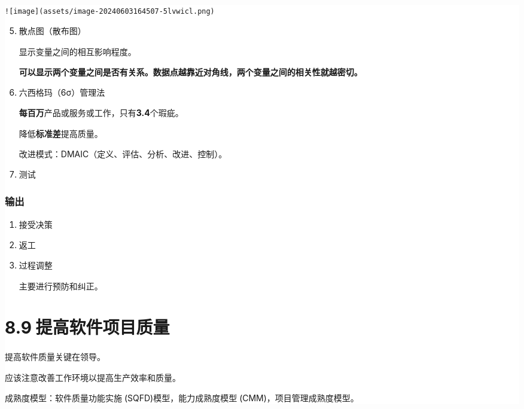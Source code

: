     ​![image](assets/image-20240603164507-5lvwicl.png)​
5. 散点图（散布图）

    显示变量之间的相互影响程度。

    **可以显示两个变量之间是否有关系。数据点越靠近对角线，两个变量之间的相关性就越密切。**
6. 六西格玛（6σ）管理法

    **每百万**产品或服务或工作，只有**3.4**个瑕疵。

    降低**标准差**提高质量。

    改进模式：DMAIC（定义、评估、分析、改进、控制）。
7. 测试

### 输出

1. 接受决策
2. 返工
3. 过程调整

    主要进行预防和纠正。

# 8.9  提高软件项目质量

提高软件质量关键在领导。

应该注意改善工作环境以提高生产效率和质量。

成熟度模型：软件质量功能实施 (SQFD)模型，能力成熟度模型 (CMM)，项目管理成熟度模型。
